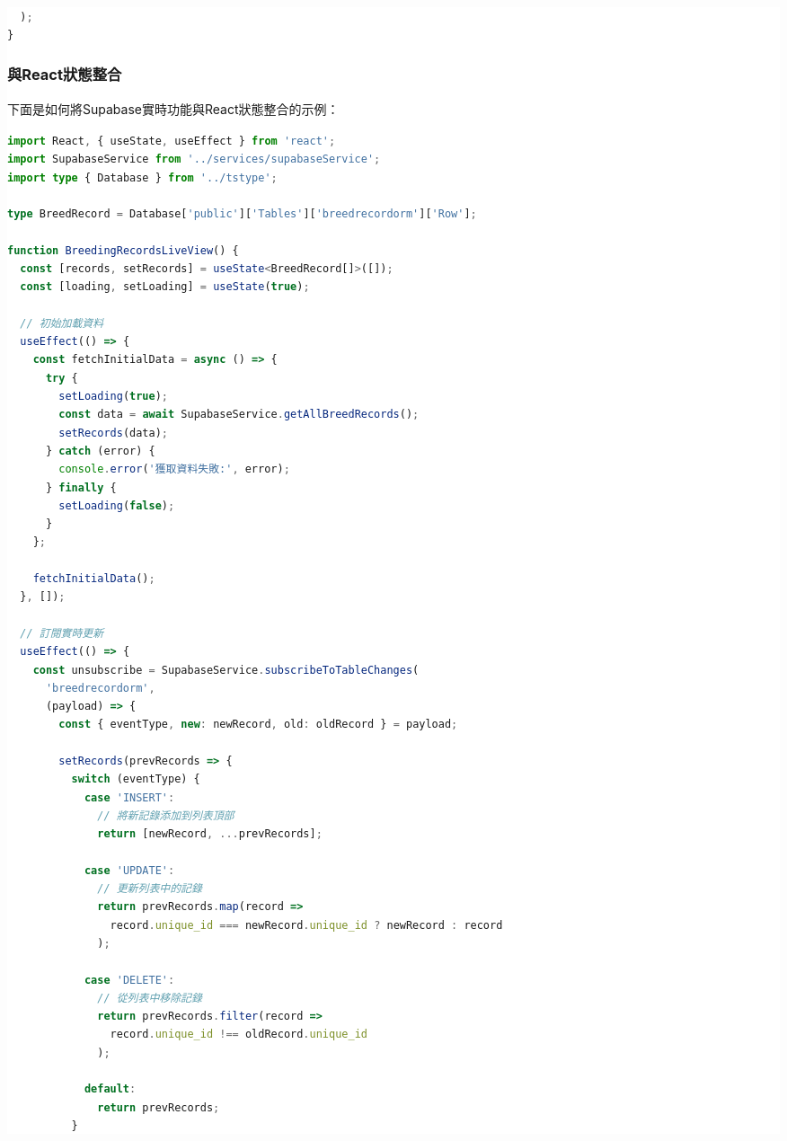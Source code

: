 ```typescript
  );
}
```

### 與React狀態整合

下面是如何將Supabase實時功能與React狀態整合的示例：

```typescript
import React, { useState, useEffect } from 'react';
import SupabaseService from '../services/supabaseService';
import type { Database } from '../tstype';

type BreedRecord = Database['public']['Tables']['breedrecordorm']['Row'];

function BreedingRecordsLiveView() {
  const [records, setRecords] = useState<BreedRecord[]>([]);
  const [loading, setLoading] = useState(true);
  
  // 初始加載資料
  useEffect(() => {
    const fetchInitialData = async () => {
      try {
        setLoading(true);
        const data = await SupabaseService.getAllBreedRecords();
        setRecords(data);
      } catch (error) {
        console.error('獲取資料失敗:', error);
      } finally {
        setLoading(false);
      }
    };
    
    fetchInitialData();
  }, []);
  
  // 訂閱實時更新
  useEffect(() => {
    const unsubscribe = SupabaseService.subscribeToTableChanges(
      'breedrecordorm',
      (payload) => {
        const { eventType, new: newRecord, old: oldRecord } = payload;
        
        setRecords(prevRecords => {
          switch (eventType) {
            case 'INSERT':
              // 將新記錄添加到列表頂部
              return [newRecord, ...prevRecords];
              
            case 'UPDATE':
              // 更新列表中的記錄
              return prevRecords.map(record => 
                record.unique_id === newRecord.unique_id ? newRecord : record
              );
              
            case 'DELETE':
              // 從列表中移除記錄
              return prevRecords.filter(record => 
                record.unique_id !== oldRecord.unique_id
              );
              
            default:
              return prevRecords;
          }
```